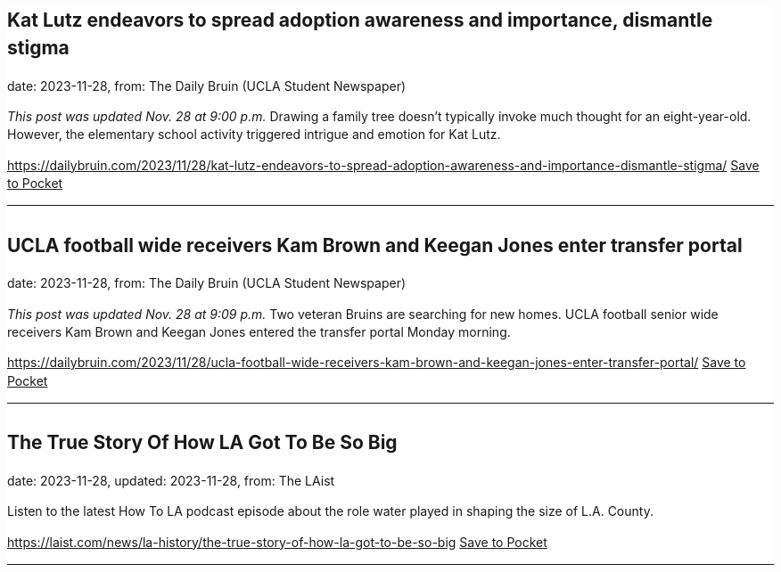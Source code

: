 
## Kat Lutz endeavors to spread adoption awareness and importance, dismantle stigma

date: 2023-11-28, from: The Daily Bruin (UCLA Student Newspaper)

<em>This post was updated Nov. 28 at 9:00 p.m.</em>
Drawing a family tree doesn’t typically invoke much thought for an eight-year-old.
However, the elementary school activity triggered intrigue and emotion for Kat Lutz.

<span>
<a href="https://dailybruin.com/2023/11/28/kat-lutz-endeavors-to-spread-adoption-awareness-and-importance-dismantle-stigma/">https://dailybruin.com/2023/11/28/kat-lutz-endeavors-to-spread-adoption-awareness-and-importance-dismantle-stigma/</a> 
<a href="https://getpocket.com/save" class="pocket-btn" data-lang="en"
   data-save-url="https://dailybruin.com/2023/11/28/kat-lutz-endeavors-to-spread-adoption-awareness-and-importance-dismantle-stigma/">Save to Pocket</a>
</span>

---

## UCLA football wide receivers Kam Brown and Keegan Jones enter transfer portal

date: 2023-11-28, from: The Daily Bruin (UCLA Student Newspaper)

<em>This post was updated Nov. 28 at 9:09 p.m.</em>
Two veteran Bruins are searching for new homes.
UCLA football senior wide receivers Kam Brown and Keegan Jones entered the transfer portal Monday morning.

<span>
<a href="https://dailybruin.com/2023/11/28/ucla-football-wide-receivers-kam-brown-and-keegan-jones-enter-transfer-portal/">https://dailybruin.com/2023/11/28/ucla-football-wide-receivers-kam-brown-and-keegan-jones-enter-transfer-portal/</a> 
<a href="https://getpocket.com/save" class="pocket-btn" data-lang="en"
   data-save-url="https://dailybruin.com/2023/11/28/ucla-football-wide-receivers-kam-brown-and-keegan-jones-enter-transfer-portal/">Save to Pocket</a>
</span>

---

## The True Story Of How LA Got To Be So Big

date: 2023-11-28, updated: 2023-11-28, from: The LAist

Listen to the latest How To LA podcast episode about the role water played in shaping the size of L.A. County.

<span>
<a href="https://laist.com/news/la-history/the-true-story-of-how-la-got-to-be-so-big">https://laist.com/news/la-history/the-true-story-of-how-la-got-to-be-so-big</a> 
<a href="https://getpocket.com/save" class="pocket-btn" data-lang="en"
   data-save-url="https://laist.com/news/la-history/the-true-story-of-how-la-got-to-be-so-big">Save to Pocket</a>
</span>

---